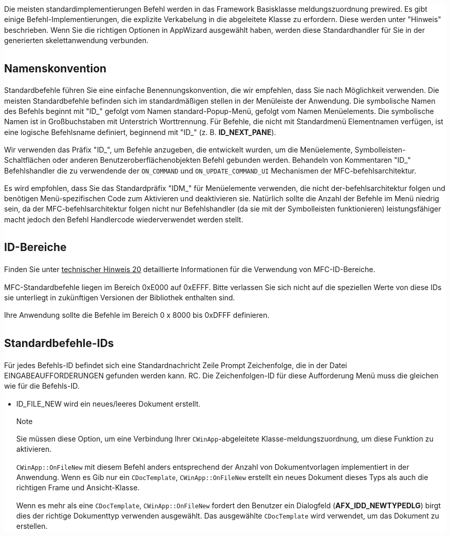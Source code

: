  Die meisten standardimplementierungen Befehl werden in das Framework Basisklasse meldungszuordnung prewired. Es gibt einige Befehl-Implementierungen, die explizite Verkabelung in die abgeleitete Klasse zu erfordern. Diese werden unter "Hinweis" beschrieben. Wenn Sie die richtigen Optionen in AppWizard ausgewählt haben, werden diese Standardhandler für Sie in der generierten skelettanwendung verbunden.  
  
## <a name="naming-convention"></a>Namenskonvention  
 Standardbefehle führen Sie eine einfache Benennungskonvention, die wir empfehlen, dass Sie nach Möglichkeit verwenden. Die meisten Standardbefehle befinden sich im standardmäßigen stellen in der Menüleiste der Anwendung. Die symbolische Namen des Befehls beginnt mit "ID_" gefolgt vom Namen standard-Popup-Menü, gefolgt vom Namen Menüelements. Die symbolische Namen ist in Großbuchstaben mit Unterstrich Worttrennung. Für Befehle, die nicht mit Standardmenü Elementnamen verfügen, ist eine logische Befehlsname definiert, beginnend mit "ID_" (z. B. **ID_NEXT_PANE**).  
  
 Wir verwenden das Präfix "ID_", um Befehle anzugeben, die entwickelt wurden, um die Menüelemente, Symbolleisten-Schaltflächen oder anderen Benutzeroberflächenobjekten Befehl gebunden werden. Behandeln von Kommentaren "ID_" Befehlshandler die zu verwendende der `ON_COMMAND` und `ON_UPDATE_COMMAND_UI` Mechanismen der MFC-befehlsarchitektur.  
  
 Es wird empfohlen, dass Sie das Standardpräfix "IDM_" für Menüelemente verwenden, die nicht der-befehlsarchitektur folgen und benötigen Menü-spezifischen Code zum Aktivieren und deaktivieren sie. Natürlich sollte die Anzahl der Befehle im Menü niedrig sein, da der MFC-befehlsarchitektur folgen nicht nur Befehlshandler (da sie mit der Symbolleisten funktionieren) leistungsfähiger macht jedoch den Befehl Handlercode wiederverwendet werden stellt.  
  
## <a name="id-ranges"></a>ID-Bereiche  
 Finden Sie unter [technischer Hinweis 20](../mfc/tn020-id-naming-and-numbering-conventions.md) detaillierte Informationen für die Verwendung von MFC-ID-Bereiche.  
  
 MFC-Standardbefehle liegen im Bereich 0xE000 auf 0xEFFF. Bitte verlassen Sie sich nicht auf die speziellen Werte von diese IDs sie unterliegt in zukünftigen Versionen der Bibliothek enthalten sind.  
  
 Ihre Anwendung sollte die Befehle im Bereich 0 x 8000 bis 0xDFFF definieren.  
  
## <a name="standard-command-ids"></a>Standardbefehle-IDs  
 Für jedes Befehls-ID befindet sich eine Standardnachricht Zeile Prompt Zeichenfolge, die in der Datei EINGABEAUFFORDERUNGEN gefunden werden kann. RC. Die Zeichenfolgen-ID für diese Aufforderung Menü muss die gleichen wie für die Befehls-ID.  
  
-   ID_FILE_NEW wird ein neues/leeres Dokument erstellt.  
  
    > [!NOTE]
    >  Sie müssen diese Option, um eine Verbindung Ihrer `CWinApp`-abgeleitete Klasse-meldungszuordnung, um diese Funktion zu aktivieren.  
  
     `CWinApp::OnFileNew` mit diesem Befehl anders entsprechend der Anzahl von Dokumentvorlagen implementiert in der Anwendung. Wenn es Gib nur ein `CDocTemplate`, `CWinApp::OnFileNew` erstellt ein neues Dokument dieses Typs als auch die richtigen Frame und Ansicht-Klasse.  
  
     Wenn es mehr als eine `CDocTemplate`, `CWinApp::OnFileNew` fordert den Benutzer ein Dialogfeld (**AFX_IDD_NEWTYPEDLG**) birgt dies der richtige Dokumenttyp verwenden ausgewählt. Das ausgewählte `CDocTemplate` wird verwendet, um das Dokument zu erstellen.  
  